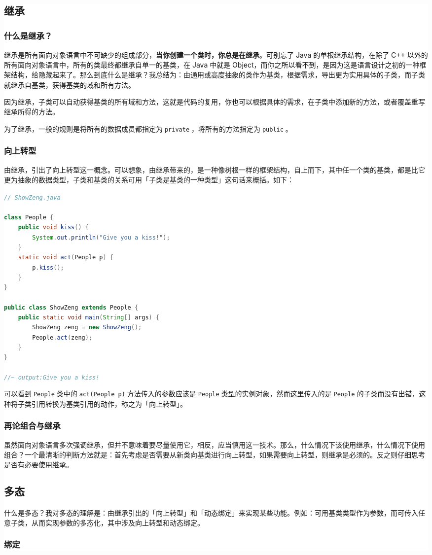 ## 继承

### 什么是继承？

继承是所有面向对象语言中不可缺少的组成部分，**当你创建一个类时，你总是在继承**。可别忘了 Java 的单根继承结构，在除了 C++ 以外的所有面向对象语言中，所有的类最终都继承自单一的基类，在 Java 中就是 Object，而你之所以看不到，是因为这是语言设计之初的一种框架结构，给隐藏起来了。那么到底什么是继承？我总结为：由通用或高度抽象的类作为基类，根据需求，导出更为实用具体的子类，而子类就继承自基类，获得基类的域和所有方法。

因为继承，子类可以自动获得基类的所有域和方法，这就是代码的复用，你也可以根据具体的需求，在子类中添加新的方法，或者覆盖重写继承所得的方法。

为了继承，一般的规则是将所有的数据成员都指定为 `private` ，将所有的方法指定为 `public` 。

### 向上转型

由继承，引出了向上转型这一概念。可以想象，由继承带来的，是一种像树根一样的框架结构，自上而下，其中任一个类的基类，都是比它更为抽象的数据类型，子类和基类的关系可用「子类是基类的一种类型」这句话来概括。如下：

```java
// ShowZeng.java

class People {
    public void kiss() {
        System.out.println("Give you a kiss!");
    }
    static void act(People p) {
        p.kiss();
    }
}

public class ShowZeng extends People {
    public static void main(String[] args) {
        ShowZeng zeng = new ShowZeng();
        People.act(zeng);
    }
}

//~ output:Give you a kiss!
```

可以看到 `People` 类中的 `act(People p)` 方法传入的参数应该是 `People` 类型的实例对象，然而这里传入的是 `People` 的子类而没有出错，这种将子类引用转换为基类引用的动作，称之为「向上转型」。

### 再论组合与继承

虽然面向对象语言多次强调继承，但并不意味着要尽量使用它，相反，应当慎用这一技术。那么，什么情况下该使用继承，什么情况下使用组合？一个最清晰的判断方法就是：首先考虑是否需要从新类向基类进行向上转型，如果需要向上转型，则继承是必须的。反之则仔细思考是否有必要使用继承。

## 多态

什么是多态？我对多态的理解是：由继承引出的「向上转型」和「动态绑定」来实现某些功能。例如：可用基类类型作为参数，而可传入任意子类，从而实现参数的多态化，其中涉及向上转型和动态绑定。

### 绑定
